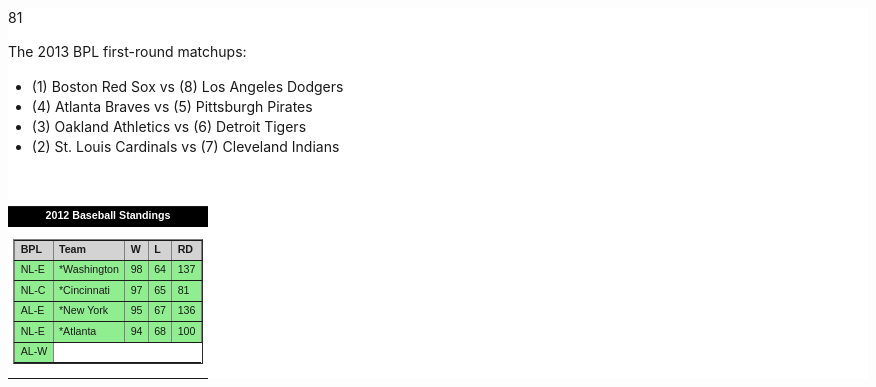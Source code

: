 <td>81</td>
</tr>
</tbody>
</table>
</td>
</tr>
</tbody>
</table>
<p>The 2013 BPL first-round matchups:</p>
<ul>
<li>(1) Boston Red Sox vs (8) Los Angeles Dodgers</li>
<li>(4) Atlanta Braves vs (5) Pittsburgh Pirates</li>
<li>(3) Oakland Athletics vs (6) Detroit Tigers</li>
<li>(2) St. Louis Cardinals vs (7) Cleveland Indians</li>
</ul>
<p>&nbsp;</p>
<table style="font-family: arial; font-size: 8pt;" width="546" border="0" cellspacing="2" cellpadding="2" align="center">
<tbody>
<tr style="background-color: black; color: white; font-weight: bold;">
<td colspan="3" align="center">2012 Baseball Standings</td>
</tr>
<tr>
<td valign="top">
<table style="font-family: arial; font-size: 8pt;" width="182" border="1" cellspacing="2" cellpadding="2">
<tbody>
<tr style="background-color: lightgray; font-weight: bold;">
<td>BPL</td>
<td>Team</td>
<td>W</td>
<td>L</td>
<td>RD</td>
</tr>
<tr style="background-color: lightgreen;">
<td>NL-E</td>
<td>*Washington</td>
<td>98</td>
<td>64</td>
<td>137</td>
</tr>
<tr style="background-color: lightgreen;">
<td>NL-C</td>
<td>*Cincinnati</td>
<td>97</td>
<td>65</td>
<td>81</td>
</tr>
<tr style="background-color: lightgreen;">
<td>AL-E</td>
<td>*New York</td>
<td>95</td>
<td>67</td>
<td>136</td>
</tr>
<tr style="background-color: lightgreen;">
<td>NL-E</td>
<td>*Atlanta</td>
<td>94</td>
<td>68</td>
<td>100</td>
</tr>
<tr style="background-color: lightgreen;">
<td>AL-W</td>